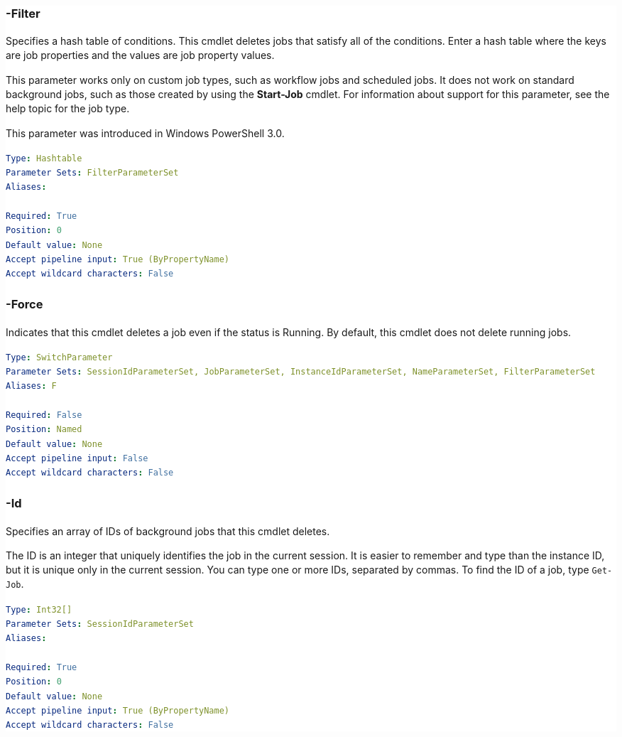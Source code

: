 ### -Filter
Specifies a hash table of conditions.
This cmdlet deletes jobs that satisfy all of the conditions.
Enter a hash table where the keys are job properties and the values are job property values.

This parameter works only on custom job types, such as workflow jobs and scheduled jobs.
It does not work on standard background jobs, such as those created by using the **Start-Job** cmdlet.
For information about support for this parameter, see the help topic for the job type.

This parameter was introduced in Windows PowerShell 3.0.

```yaml
Type: Hashtable
Parameter Sets: FilterParameterSet
Aliases: 

Required: True
Position: 0
Default value: None
Accept pipeline input: True (ByPropertyName)
Accept wildcard characters: False
```

### -Force
Indicates that this cmdlet deletes a job even if the status is Running.
By default, this cmdlet does not delete running jobs.

```yaml
Type: SwitchParameter
Parameter Sets: SessionIdParameterSet, JobParameterSet, InstanceIdParameterSet, NameParameterSet, FilterParameterSet
Aliases: F

Required: False
Position: Named
Default value: None
Accept pipeline input: False
Accept wildcard characters: False
```

### -Id
Specifies an array of IDs of background jobs that this cmdlet deletes.

The ID is an integer that uniquely identifies the job in the current session.
It is easier to remember and type than the instance ID, but it is unique only in the current session.
You can type one or more IDs, separated by commas.
To find the ID of a job, type `Get-Job`.

```yaml
Type: Int32[]
Parameter Sets: SessionIdParameterSet
Aliases: 

Required: True
Position: 0
Default value: None
Accept pipeline input: True (ByPropertyName)
Accept wildcard characters: False
```
